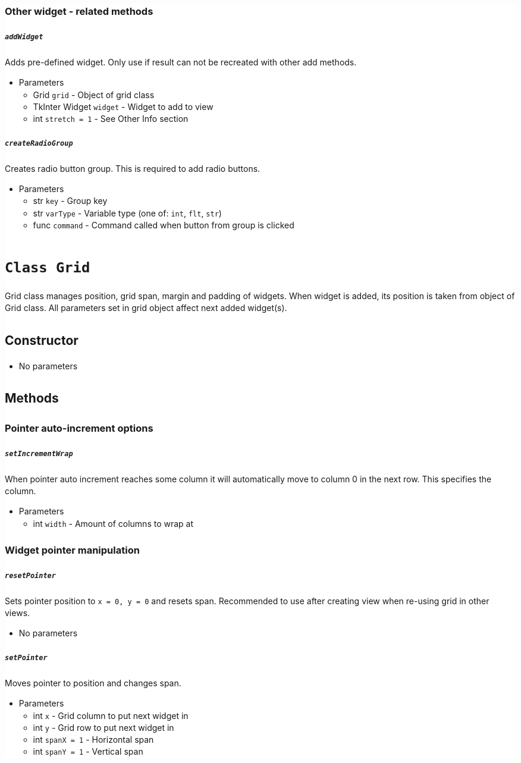 
### Other widget - related methods

##### `addWidget`
Adds pre-defined widget.
Only use if result can not be recreated with other add methods.
- Parameters
    - Grid `grid` - Object of grid class
    - TkInter Widget `widget` - Widget to add to view
    - int `stretch = 1` - See Other Info section

##### `createRadioGroup`
Creates radio button group. This is required to add radio buttons.
- Parameters
    - str `key` - Group key
    - str `varType` - Variable type (one of: `int`, `flt`, `str`)
    - func `command` - Command called when button from group is clicked



# `Class Grid`
Grid class manages position, grid span, margin and padding of widgets.
When widget is added, its position is taken from object of Grid class.
All parameters set in grid object affect next added widget(s).

## Constructor
- No parameters

## Methods

### Pointer auto-increment options

##### `setIncrementWrap`
When pointer auto increment reaches some column it will automatically
move to column 0 in the next row. This specifies the column.
- Parameters
    - int `width` - Amount of columns to wrap at


### Widget pointer manipulation

##### `resetPointer`
Sets pointer position to `x = 0, y = 0` and resets span.
Recommended to use after creating view when re-using grid in other views.
- No parameters

##### `setPointer`
Moves pointer to position and changes span.
- Parameters
    - int `x` - Grid column to put next widget in
    - int `y` - Grid row to put next widget in
    - int `spanX = 1` - Horizontal span
    - int `spanY = 1` - Vertical span
